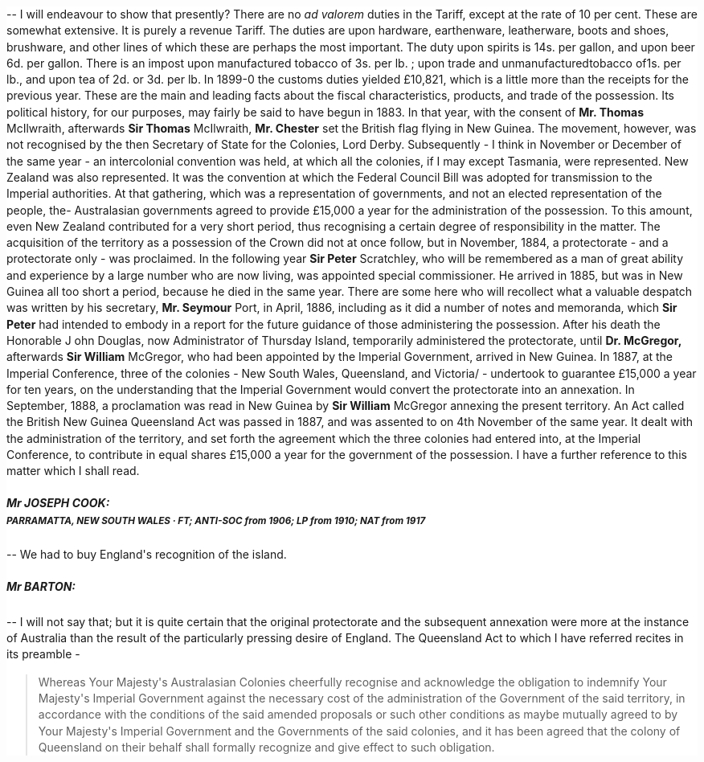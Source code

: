 -- I will endeavour to show that presently? There are no  *ad valorem*  duties in the Tariff, except at the rate of 10 per cent. These are somewhat extensive. It is purely a revenue Tariff. The duties are upon hardware, earthenware, leatherware, boots and shoes, brushware, and other lines of which these are perhaps the most important. The duty upon spirits is 14s. per gallon, and upon beer 6d. per gallon. There is an impost upon manufactured tobacco of 3s. per lb. ; upon trade and unmanufacturedtobacco of1s. per lb., and upon tea of 2d. or 3d. per lb. In 1899-0 the customs duties yielded £10,821, which is a little more than the receipts for the previous year. These are the main and leading facts about the fiscal characteristics, products, and trade of the possession. Its political history, for our purposes, may fairly be said to have begun in 1883. In that year, with the consent of  **Mr. Thomas**  McIlwraith, afterwards  **Sir Thomas**  McIlwraith,  **Mr. Chester**  set the British flag flying in New Guinea. The movement, however, was not recognised by the then Secretary of State for the Colonies, Lord Derby. Subsequently - I think in November or December of the same year - an intercolonial convention was held, at which all the colonies, if I may except Tasmania, were represented. New Zealand was also represented. It was the convention at which the Federal Council Bill was adopted for transmission to the Imperial authorities. At that gathering, which was a representation of governments, and not an elected representation of the people, the- Australasian governments agreed to provide £15,000 a year for the administration of the possession. To this amount, even New Zealand contributed for a very short period, thus recognising a certain degree of responsibility in the matter. The acquisition of the territory as a possession of the Crown did not at once follow, but in November, 1884, a protectorate - and a protectorate only - was proclaimed. In the following year  **Sir Peter**  Scratchley, who will be remembered as a man of great ability and experience by a large number who are now living, was appointed special commissioner. He arrived in 1885, but was in New Guinea all too short a period, because he died in the same year. There are some here who will recollect what a valuable despatch was written by his secretary,  **Mr. Seymour**  Port, in April, 1886, including as it did a number of notes and memoranda, which  **Sir Peter**  had intended to embody in a report for the future guidance of those administering the possession. After his death the Honorable J ohn Douglas, now Administrator of Thursday Island, temporarily administered the protectorate, until  **Dr. McGregor,**  afterwards  **Sir William**  McGregor, who had been appointed by the Imperial Government, arrived in New Guinea. In 1887, at the Imperial Conference, three of the colonies - New South Wales, Queensland, and Victoria/ - undertook to guarantee £15,000 a year for ten years, on the understanding that the Imperial Government would convert the protectorate into an annexation. In September, 1888, a proclamation was read in New Guinea by  **Sir William**  McGregor annexing the present territory. An Act called the British New Guinea Queensland Act was passed in 1887, and was assented to on 4th November of the same year. It dealt with the administration of the territory, and set forth the agreement which the three colonies had entered into, at the Imperial Conference, to contribute in equal shares £15,000 a year for the government of the possession. I have a further reference to this matter which I shall read. 

##### Mr JOSEPH COOK:<br><small class="text-muted">PARRAMATTA, NEW SOUTH WALES &middot; FT; ANTI-SOC from 1906; LP from 1910; NAT from 1917</small>

-- We had to buy England's recognition of the island. 

##### Mr BARTON:

-- I will not say that; but it is quite certain that the original protectorate and the subsequent annexation were more at the instance of Australia than the result of the particularly pressing desire of England. The Queensland Act to which I have referred recites in its preamble - 

  >Whereas Your Majesty's Australasian Colonies cheerfully recognise and acknowledge the obligation to indemnify Your  Majesty's Imperial  Government against the necessary cost of the administration of the Government of the said territory, in accordance with the conditions of the said amended proposals or such other conditions as maybe mutually agreed to by Your Majesty's Imperial Government and the Governments of the said colonies, and it has been agreed that the colony of Queensland on their behalf shall formally recognize and give effect to such obligation. 
